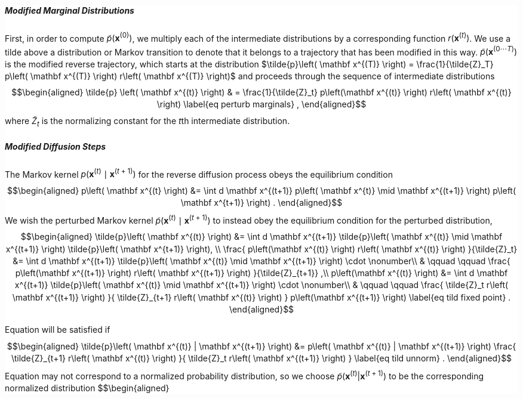 ##### Modified Marginal Distributions

First, in order to compute $\tilde{p}\left(\mathbf x^{(0)} \right)$, we multiply each of the intermediate distributions by a corresponding function $r
\left( \mathbf x^{(t)} \right)$. We use a tilde above a distribution or Markov transition to denote that it belongs to a trajectory that has been modified in this way. $\tilde{p}\left( \mathbf x^{(0\cdots T)} \right)$ is the modified reverse trajectory, which starts at the distribution $\tilde{p}\left( \mathbf x^{(T)} \right) = \frac{1}{\tilde{Z}_T} p\left( \mathbf x^{(T)} \right) r\left( \mathbf x^{(T)} \right)$ and proceeds through the sequence of intermediate distributions $$\begin{aligned}
\tilde{p} \left( \mathbf x^{(t)} \right) 
    & = 
\frac{1}{\tilde{Z}_t} p\left(\mathbf x^{(t)} \right) r\left( \mathbf x^{(t)} \right)
\label{eq perturb marginals}
,
\end{aligned}$$ where $\tilde{Z}_t$ is the normalizing constant for the $t$th intermediate distribution.

##### Modified Diffusion Steps

The Markov kernel $p\left( \mathbf x^{(t)} \mid \mathbf x^{(t+1)}\right)$ for the reverse diffusion process obeys the equilibrium condition $$\begin{aligned}
p\left( \mathbf x^{(t} \right) &= \int d \mathbf x^{(t+1)} p\left( \mathbf x^{t)} \mid \mathbf x^{(t+1)} \right) p\left( \mathbf x^{t+1)} \right)
.
\end{aligned}$$ We wish the perturbed Markov kernel $\tilde{p}\left( \mathbf x^{(t)} \mid \mathbf x^{(t+1)}\right)$ to instead obey the equilibrium condition for the perturbed distribution, $$\begin{aligned}
\tilde{p}\left( \mathbf x^{(t)} \right) &= \int d \mathbf x^{(t+1)} \tilde{p}\left( \mathbf x^{(t)} \mid \mathbf x^{(t+1)} \right) \tilde{p}\left( \mathbf x^{t+1)} \right), \\
\frac{
    p\left(\mathbf x^{(t)} \right) r\left( \mathbf x^{(t)} \right)
    }{\tilde{Z}_t}
&= \int d \mathbf x^{(t+1)} \tilde{p}\left( \mathbf x^{(t)} \mid \mathbf x^{(t+1)} \right) 
\cdot \nonumber\\  & \qquad \qquad
    \frac{
    p\left(\mathbf x^{(t+1)} \right) r\left( \mathbf x^{(t+1)} \right)
    }{\tilde{Z}_{t+1}}
,\\
p\left(\mathbf x^{(t)} \right)
&= \int d \mathbf x^{(t+1)} \tilde{p}\left( \mathbf x^{(t)} \mid \mathbf x^{(t+1)} \right) 
\cdot \nonumber\\  & \qquad \qquad
    \frac{
        \tilde{Z}_t r\left( \mathbf x^{(t+1)} \right)
    }{
        \tilde{Z}_{t+1} r\left( \mathbf x^{(t)} \right)
    } p\left(\mathbf x^{(t+1)} \right)
    \label{eq tild fixed point}
.
\end{aligned}$$

Equation will be satisfied if $$\begin{aligned}
\tilde{p}\left( \mathbf x^{(t)} | \mathbf x^{(t+1)} \right) &= p\left( \mathbf x^{(t)} | \mathbf x^{(t+1)} \right) 
    \frac{
        \tilde{Z}_{t+1} r\left( \mathbf x^{(t)} \right)
    }{
        \tilde{Z}_t r\left( \mathbf x^{(t+1)} \right)
    }
\label{eq tild unnorm}
.
\end{aligned}$$ Equation may not correspond to a normalized probability distribution, so we choose $\tilde{p}\left( \mathbf x^{(t)} | \mathbf x^{(t+1)} \right)$ to be the corresponding normalized distribution $$\begin{aligned}